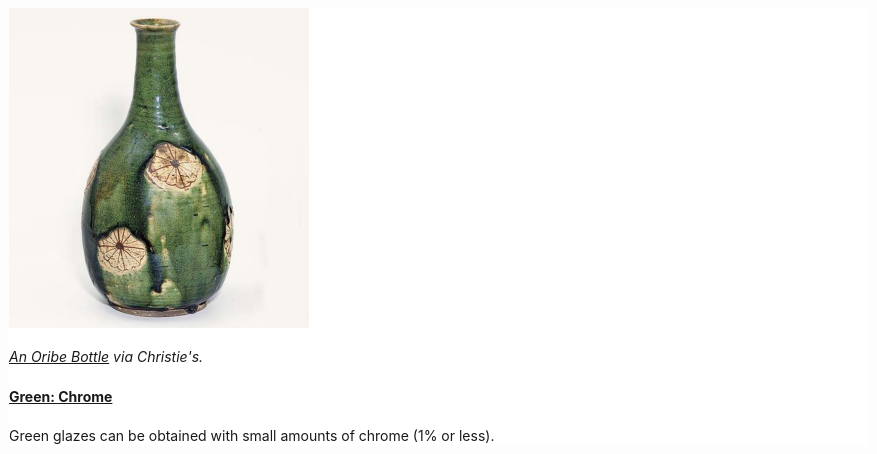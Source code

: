 <img src="./img/types/green-oribe.jpg" alt="oribe glaze" width="300">

_[An Oribe Bottle](https://www.christies.com/lot/lot-4004174) via Christie's._

#### [Green: Chrome](https://glazy.org/search?base_type=460&type=710)

Green glazes can be obtained with small amounts of chrome (1% or less).
